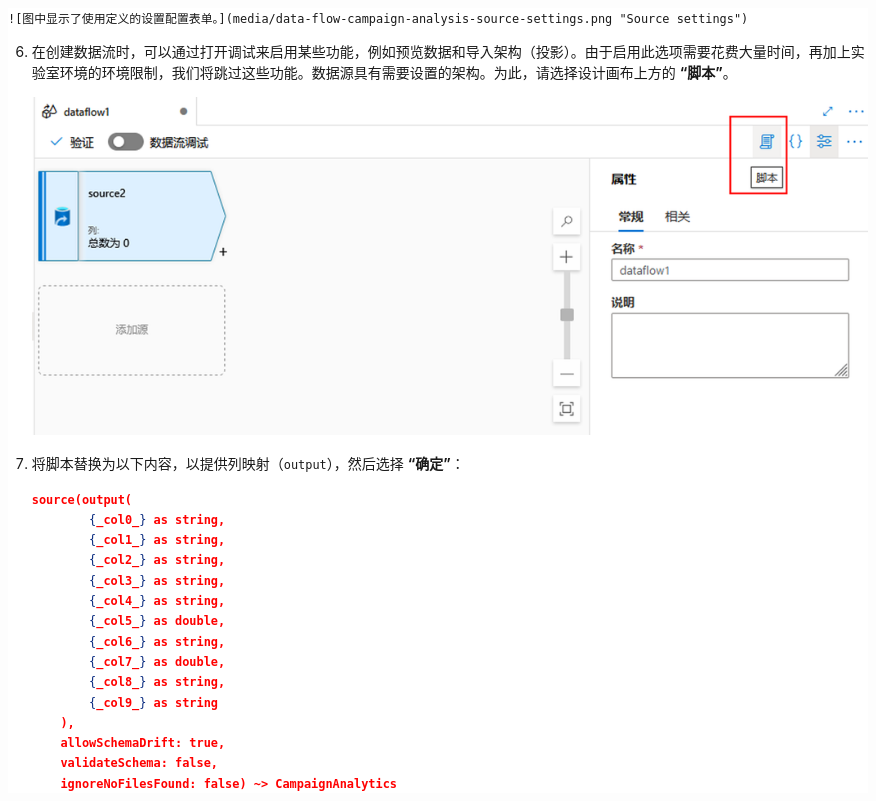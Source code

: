     ![图中显示了使用定义的设置配置表单。](media/data-flow-campaign-analysis-source-settings.png "Source settings")

6. 在创建数据流时，可以通过打开调试来启用某些功能，例如预览数据和导入架构（投影）。由于启用此选项需要花费大量时间，再加上实验室环境的环境限制，我们将跳过这些功能。数据源具有需要设置的架构。为此，请选择设计画布上方的 **“脚本”**。

    ![图中突出显示了画布上方的“脚本”链接。](media/data-flow-script.png "Script")

7. 将脚本替换为以下内容，以提供列映射（`output`），然后选择 **“确定”**：

    ```json
    source(output(
            {_col0_} as string,
            {_col1_} as string,
            {_col2_} as string,
            {_col3_} as string,
            {_col4_} as string,
            {_col5_} as double,
            {_col6_} as string,
            {_col7_} as double,
            {_col8_} as string,
            {_col9_} as string
        ),
        allowSchemaDrift: true,
        validateSchema: false,
        ignoreNoFilesFound: false) ~> CampaignAnalytics